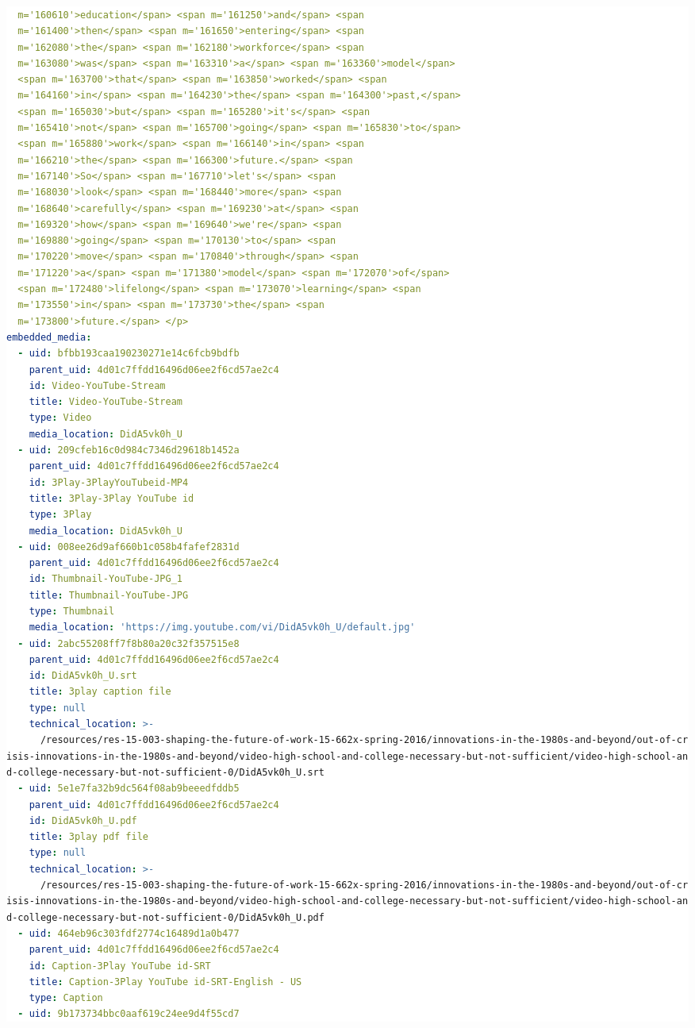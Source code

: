 ```yaml
  m='160610'>education</span> <span m='161250'>and</span> <span
  m='161400'>then</span> <span m='161650'>entering</span> <span
  m='162080'>the</span> <span m='162180'>workforce</span> <span
  m='163080'>was</span> <span m='163310'>a</span> <span m='163360'>model</span>
  <span m='163700'>that</span> <span m='163850'>worked</span> <span
  m='164160'>in</span> <span m='164230'>the</span> <span m='164300'>past,</span>
  <span m='165030'>but</span> <span m='165280'>it's</span> <span
  m='165410'>not</span> <span m='165700'>going</span> <span m='165830'>to</span>
  <span m='165880'>work</span> <span m='166140'>in</span> <span
  m='166210'>the</span> <span m='166300'>future.</span> <span
  m='167140'>So</span> <span m='167710'>let's</span> <span
  m='168030'>look</span> <span m='168440'>more</span> <span
  m='168640'>carefully</span> <span m='169230'>at</span> <span
  m='169320'>how</span> <span m='169640'>we're</span> <span
  m='169880'>going</span> <span m='170130'>to</span> <span
  m='170220'>move</span> <span m='170840'>through</span> <span
  m='171220'>a</span> <span m='171380'>model</span> <span m='172070'>of</span>
  <span m='172480'>lifelong</span> <span m='173070'>learning</span> <span
  m='173550'>in</span> <span m='173730'>the</span> <span
  m='173800'>future.</span> </p>
embedded_media:
  - uid: bfbb193caa190230271e14c6fcb9bdfb
    parent_uid: 4d01c7ffdd16496d06ee2f6cd57ae2c4
    id: Video-YouTube-Stream
    title: Video-YouTube-Stream
    type: Video
    media_location: DidA5vk0h_U
  - uid: 209cfeb16c0d984c7346d29618b1452a
    parent_uid: 4d01c7ffdd16496d06ee2f6cd57ae2c4
    id: 3Play-3PlayYouTubeid-MP4
    title: 3Play-3Play YouTube id
    type: 3Play
    media_location: DidA5vk0h_U
  - uid: 008ee26d9af660b1c058b4fafef2831d
    parent_uid: 4d01c7ffdd16496d06ee2f6cd57ae2c4
    id: Thumbnail-YouTube-JPG_1
    title: Thumbnail-YouTube-JPG
    type: Thumbnail
    media_location: 'https://img.youtube.com/vi/DidA5vk0h_U/default.jpg'
  - uid: 2abc55208ff7f8b80a20c32f357515e8
    parent_uid: 4d01c7ffdd16496d06ee2f6cd57ae2c4
    id: DidA5vk0h_U.srt
    title: 3play caption file
    type: null
    technical_location: >-
      /resources/res-15-003-shaping-the-future-of-work-15-662x-spring-2016/innovations-in-the-1980s-and-beyond/out-of-crisis-innovations-in-the-1980s-and-beyond/video-high-school-and-college-necessary-but-not-sufficient/video-high-school-and-college-necessary-but-not-sufficient-0/DidA5vk0h_U.srt
  - uid: 5e1e7fa32b9dc564f08ab9beeedfddb5
    parent_uid: 4d01c7ffdd16496d06ee2f6cd57ae2c4
    id: DidA5vk0h_U.pdf
    title: 3play pdf file
    type: null
    technical_location: >-
      /resources/res-15-003-shaping-the-future-of-work-15-662x-spring-2016/innovations-in-the-1980s-and-beyond/out-of-crisis-innovations-in-the-1980s-and-beyond/video-high-school-and-college-necessary-but-not-sufficient/video-high-school-and-college-necessary-but-not-sufficient-0/DidA5vk0h_U.pdf
  - uid: 464eb96c303fdf2774c16489d1a0b477
    parent_uid: 4d01c7ffdd16496d06ee2f6cd57ae2c4
    id: Caption-3Play YouTube id-SRT
    title: Caption-3Play YouTube id-SRT-English - US
    type: Caption
  - uid: 9b173734bbc0aaf619c24ee9d4f55cd7
```